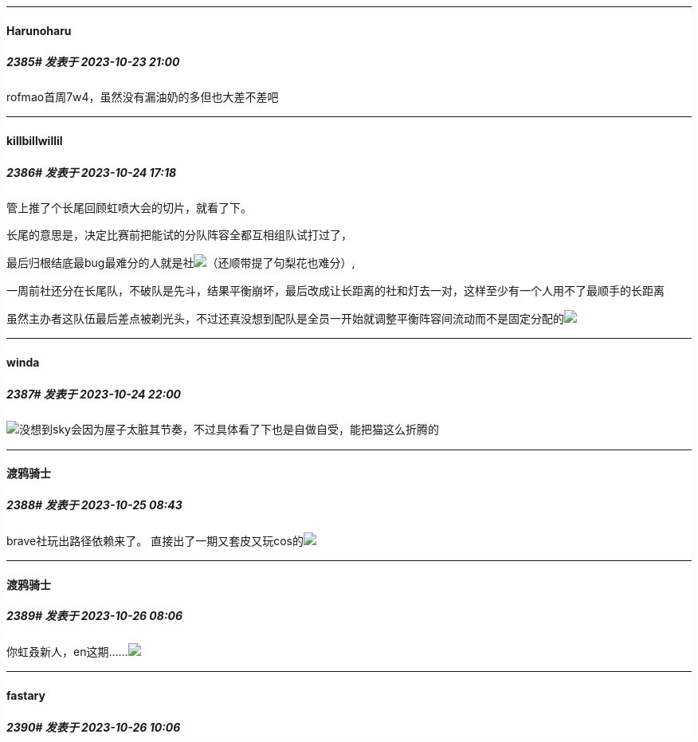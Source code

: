 
*****

####  Harunoharu  
##### 2385#       发表于 2023-10-23 21:00

rofmao首周7w4，虽然没有漏油奶的多但也大差不差吧


*****

####  killbillwillil  
##### 2386#       发表于 2023-10-24 17:18

管上推了个长尾回顾虹喷大会的切片，就看了下。

长尾的意思是，决定比赛前把能试的分队阵容全都互相组队试打过了，

最后归根结底最bug最难分的人就是社<img src="https://static.saraba1st.com/image/smiley/face2017/009.gif" referrerpolicy="no-referrer">（还顺带提了句梨花也难分）,

一周前社还分在长尾队，不破队是先斗，结果平衡崩坏，最后改成让长距离的社和灯去一对，这样至少有一个人用不了最顺手的长距离

虽然主办者这队伍最后差点被剃光头，不过还真没想到配队是全员一开始就调整平衡阵容间流动而不是固定分配的<img src="https://static.saraba1st.com/image/smiley/face2017/009.gif" referrerpolicy="no-referrer">


*****

####  winda  
##### 2387#       发表于 2023-10-24 22:00

<img src="https://static.saraba1st.com/image/smiley/face2017/066.png" referrerpolicy="no-referrer">没想到sky会因为屋子太脏其节奏，不过具体看了下也是自做自受，能把猫这么折腾的


*****

####  渡鸦骑士  
##### 2388#       发表于 2023-10-25 08:43

brave社玩出路径依赖来了。
直接出了一期又套皮又玩cos的<img src="https://static.saraba1st.com/image/smiley/face2017/010.png" referrerpolicy="no-referrer">


*****

####  渡鸦骑士  
##### 2389#       发表于 2023-10-26 08:06

你虹叒新人，en这期……<img src="https://static.saraba1st.com/image/smiley/face2017/009.gif" referrerpolicy="no-referrer">


*****

####  fastary  
##### 2390#       发表于 2023-10-26 10:06
